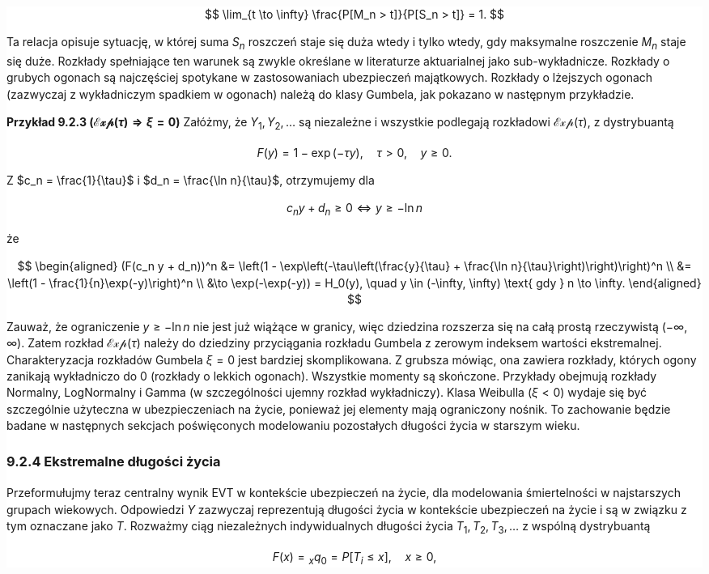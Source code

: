 $$
\lim_{t \to \infty} \frac{P[M_n > t]}{P[S_n > t]} = 1.
$$

Ta relacja opisuje sytuację, w której suma $S_n$ roszczeń staje się duża wtedy i tylko wtedy, gdy maksymalne roszczenie $M_n$ staje się duże. Rozkłady spełniające ten warunek są zwykle określane w literaturze aktuarialnej jako sub-wykładnicze.
Rozkłady o grubych ogonach są najczęściej spotykane w zastosowaniach ubezpieczeń majątkowych. Rozkłady o lżejszych ogonach (zazwyczaj z wykładniczym spadkiem w ogonach) należą do klasy Gumbela, jak pokazano w następnym przykładzie.

**Przykład 9.2.3 ($\mathcal{Exp}(\tau) \Rightarrow \xi = 0$)** Załóżmy, że $Y_1, Y_2, \dots$ są niezależne i wszystkie podlegają rozkładowi $\mathcal{Exp}(\tau)$, z dystrybuantą

$$
F(y) = 1 - \exp(-\tau y), \quad \tau > 0, \quad y \ge 0.
$$

Z $c_n = \frac{1}{\tau}$ i $d_n = \frac{\ln n}{\tau}$, otrzymujemy dla

$$
c_n y + d_n \ge 0 \iff y \ge -\ln n
$$

że

$$
\begin{aligned}
(F(c_n y + d_n))^n &= \left(1 - \exp\left(-\tau\left(\frac{y}{\tau} + \frac{\ln n}{\tau}\right)\right)\right)^n \\
&= \left(1 - \frac{1}{n}\exp(-y)\right)^n \\
&\to \exp(-\exp(-y)) = H_0(y), \quad y \in (-\infty, \infty) \text{ gdy } n \to \infty.
\end{aligned}
$$

Zauważ, że ograniczenie $y \ge -\ln n$ nie jest już wiążące w granicy, więc dziedzina rozszerza się na całą prostą rzeczywistą $(-\infty, \infty)$. Zatem rozkład $\mathcal{Exp}(\tau)$ należy do dziedziny przyciągania rozkładu Gumbela z zerowym indeksem wartości ekstremalnej.
Charakteryzacja rozkładów Gumbela $\xi = 0$ jest bardziej skomplikowana. Z grubsza mówiąc, ona zawiera rozkłady, których ogony zanikają wykładniczo do 0 (rozkłady o lekkich ogonach). Wszystkie momenty są skończone. Przykłady obejmują rozkłady Normalny, LogNormalny i Gamma (w szczególności ujemny rozkład wykładniczy).
Klasa Weibulla ($\xi < 0$) wydaje się być szczególnie użyteczna w ubezpieczeniach na życie, ponieważ jej elementy mają ograniczony nośnik. To zachowanie będzie badane w następnych sekcjach poświęconych modelowaniu pozostałych długości życia w starszym wieku.

### 9.2.4 Ekstremalne długości życia

Przeformułujmy teraz centralny wynik EVT w kontekście ubezpieczeń na życie, dla modelowania śmiertelności w najstarszych grupach wiekowych. Odpowiedzi $Y$ zazwyczaj reprezentują długości życia w kontekście ubezpieczeń na życie i są w związku z tym oznaczane jako $T$. Rozważmy ciąg niezależnych indywidualnych długości życia $T_1, T_2, T_3, \dots$ z wspólną dystrybuantą

$$
F(x) = {}_xq_0 = P[T_i \le x], \quad x \ge 0,
$$
